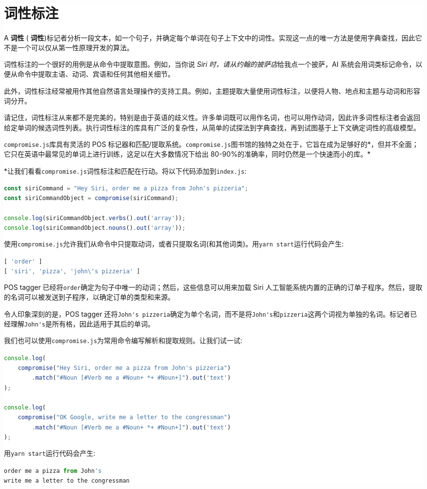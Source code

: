 # 词性标注

A **词性** ( **词性**)标记者分析一段文本，如一个句子，并确定每个单词在句子上下文中的词性。实现这一点的唯一方法是使用字典查找，因此它不是一个可以仅从第一性原理开发的算法。

词性标注的一个很好的用例是从命令中提取意图。例如，当你说 *Siri 时，请从约翰的披萨店*给我点一个披萨，AI 系统会用词类标记命令，以便从命令中提取主语、动词、宾语和任何其他相关细节。

此外，词性标注经常被用作其他自然语言处理操作的支持工具。例如，主题提取大量使用词性标注，以便将人物、地点和主题与动词和形容词分开。

请记住，词性标注从来都不是完美的，特别是由于英语的歧义性。许多单词既可以用作名词，也可以用作动词，因此许多词性标注者会返回给定单词的候选词性列表。执行词性标注的库具有广泛的复杂性，从简单的试探法到字典查找，再到试图基于上下文确定词性的高级模型。

`compromise.js`库具有灵活的 POS 标记器和匹配/提取系统。`compromise.js`图书馆的独特之处在于，它旨在成为足够好的*，但并不全面；它只在英语中最常见的单词上进行训练，这足以在大多数情况下给出 80-90%的准确率，同时仍然是一个快速而小的库。*

 *让我们看看`compromise.js`词性标注和匹配在行动。将以下代码添加到`index.js`:

```js
const siriCommand = "Hey Siri, order me a pizza from John's pizzeria";
const siriCommandObject = compromise(siriCommand);

console.log(siriCommandObject.verbs().out('array'));
console.log(siriCommandObject.nouns().out('array'));
```

使用`compromise.js`允许我们从命令中只提取动词，或者只提取名词(和其他词类)。用`yarn start`运行代码会产生:

```js
[ 'order' ]
[ 'siri', 'pizza', 'john\'s pizzeria' ]
```

POS tagger 已经将`order`确定为句子中唯一的动词；然后，这些信息可以用来加载 Siri 人工智能系统内置的正确的订单子程序。然后，提取的名词可以被发送到子程序，以确定订单的类型和来源。

令人印象深刻的是，POS tagger 还将`John's pizzeria`确定为单个名词，而不是将`John's`和`pizzeria`这两个词视为单独的名词。标记者已经理解`John's`是所有格，因此适用于其后的单词。

我们也可以使用`compromise.js`为常用命令编写解析和提取规则。让我们试一试:

```js
console.log(
    compromise("Hey Siri, order me a pizza from John's pizzeria")
        .match("#Noun [#Verb me a #Noun+ *+ #Noun+]").out('text')
);

console.log(
    compromise("OK Google, write me a letter to the congressman")
        .match("#Noun [#Verb me a #Noun+ *+ #Noun+]").out('text')
);
```

用`yarn start`运行代码会产生:

```js
order me a pizza from John's
write me a letter to the congressman
```
